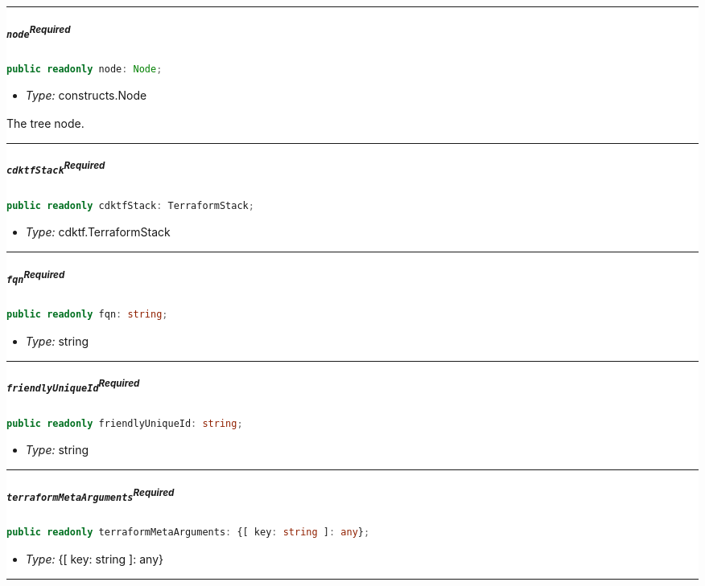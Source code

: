 
---

##### `node`<sup>Required</sup> <a name="node" id="@cdktf/provider-postgresql.schema.Schema.property.node"></a>

```typescript
public readonly node: Node;
```

- *Type:* constructs.Node

The tree node.

---

##### `cdktfStack`<sup>Required</sup> <a name="cdktfStack" id="@cdktf/provider-postgresql.schema.Schema.property.cdktfStack"></a>

```typescript
public readonly cdktfStack: TerraformStack;
```

- *Type:* cdktf.TerraformStack

---

##### `fqn`<sup>Required</sup> <a name="fqn" id="@cdktf/provider-postgresql.schema.Schema.property.fqn"></a>

```typescript
public readonly fqn: string;
```

- *Type:* string

---

##### `friendlyUniqueId`<sup>Required</sup> <a name="friendlyUniqueId" id="@cdktf/provider-postgresql.schema.Schema.property.friendlyUniqueId"></a>

```typescript
public readonly friendlyUniqueId: string;
```

- *Type:* string

---

##### `terraformMetaArguments`<sup>Required</sup> <a name="terraformMetaArguments" id="@cdktf/provider-postgresql.schema.Schema.property.terraformMetaArguments"></a>

```typescript
public readonly terraformMetaArguments: {[ key: string ]: any};
```

- *Type:* {[ key: string ]: any}

---